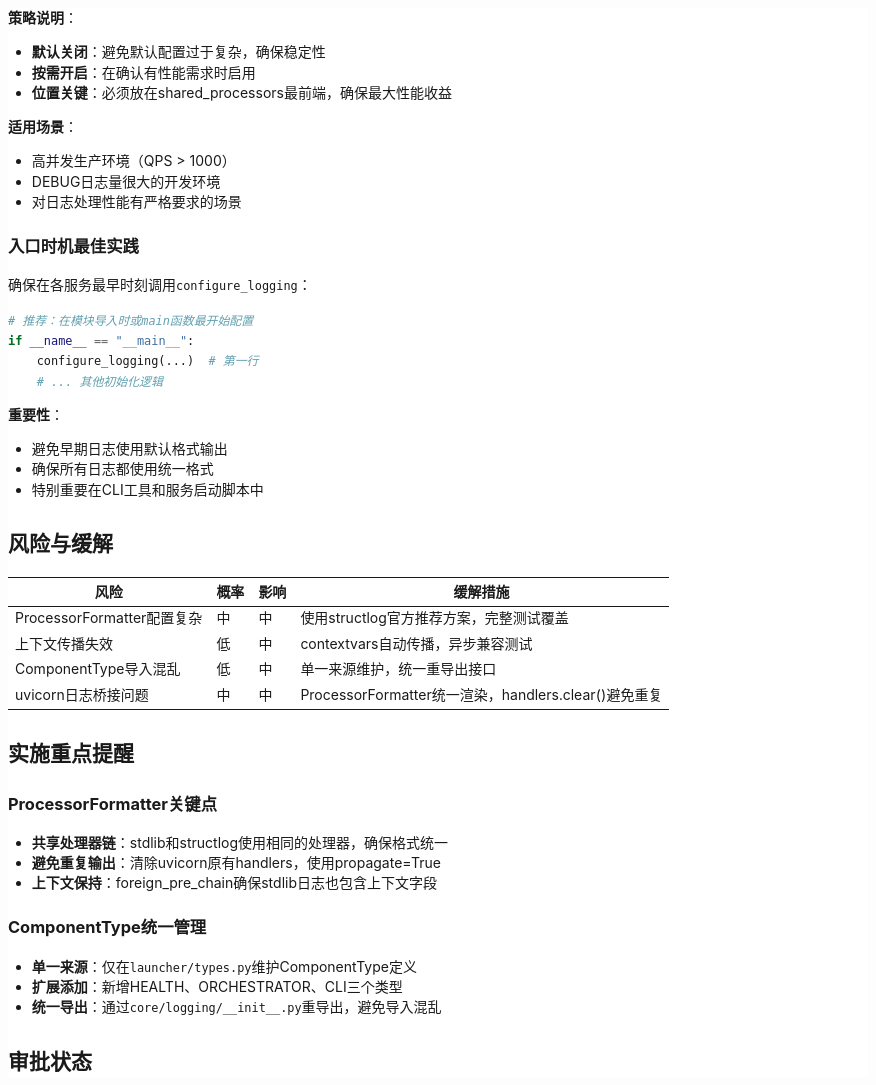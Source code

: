 **策略说明**：
- **默认关闭**：避免默认配置过于复杂，确保稳定性
- **按需开启**：在确认有性能需求时启用
- **位置关键**：必须放在shared_processors最前端，确保最大性能收益

**适用场景**：
- 高并发生产环境（QPS > 1000）
- DEBUG日志量很大的开发环境
- 对日志处理性能有严格要求的场景

### 入口时机最佳实践
确保在各服务最早时刻调用`configure_logging`：

```python
# 推荐：在模块导入时或main函数最开始配置
if __name__ == "__main__":
    configure_logging(...)  # 第一行
    # ... 其他初始化逻辑
```

**重要性**：
- 避免早期日志使用默认格式输出
- 确保所有日志都使用统一格式
- 特别重要在CLI工具和服务启动脚本中

## 风险与缓解

| 风险 | 概率 | 影响 | 缓解措施 |
|------|------|------|----------|
| ProcessorFormatter配置复杂 | 中 | 中 | 使用structlog官方推荐方案，完整测试覆盖 |
| 上下文传播失效 | 低 | 中 | contextvars自动传播，异步兼容测试 |
| ComponentType导入混乱 | 低 | 中 | 单一来源维护，统一重导出接口 |
| uvicorn日志桥接问题 | 中 | 中 | ProcessorFormatter统一渲染，handlers.clear()避免重复 |

## 实施重点提醒

### ProcessorFormatter关键点
- **共享处理器链**：stdlib和structlog使用相同的处理器，确保格式统一
- **避免重复输出**：清除uvicorn原有handlers，使用propagate=True
- **上下文保持**：foreign_pre_chain确保stdlib日志也包含上下文字段

### ComponentType统一管理
- **单一来源**：仅在`launcher/types.py`维护ComponentType定义
- **扩展添加**：新增HEALTH、ORCHESTRATOR、CLI三个类型
- **统一导出**：通过`core/logging/__init__.py`重导出，避免导入混乱

## 审批状态
